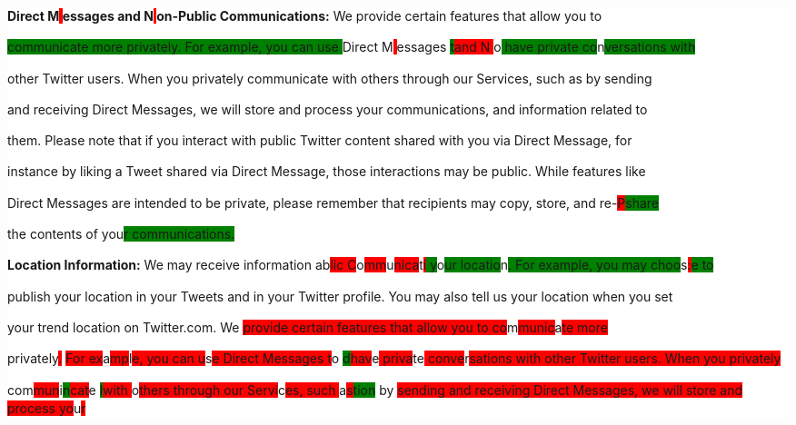 
<span style="background-color: green;">**</span>Direct M<span style="background-color: red;"> </span>essages and N<span style="background-color: red;"> </span>on-Public Communications:<span style="background-color: green;">** We provide certain features that allow you to</span>


<span style="background-color: green;">communicate more privately. For example, you can use </span>Direct M<span style="background-color: red;"> </span>essages <span style="background-color: green;">t</span><span style="background-color: red;">and N </span>o<span style="background-color: green;"> have private co</span>n<span style="background-color: green;">versations with


other Twitter users. When you privately communicate with others through our Services, such as by sending


and receiving Direct Messages, we will store and process your communications, and information related to



them. Please note that if you interact with public Twitter content shared with you via Direct Message, for


instance by liking a Tweet shared via Direct Message, those interactions may be public. While features like


Direct Messages are intended to be private, please remember that recipients may copy, store, and re</span>-<span style="background-color: red;">P</span><span style="background-color: green;">share


the contents of yo</span>u<span style="background-color: green;">r communications.


**Location Information:** We may receive information a</span>b<span style="background-color: red;">lic C</span>o<span style="background-color: red;">mm</span>u<span style="background-color: red;">nica</span>t<span style="background-color: red;">i</span><span style="background-color: green;"> y</span>o<span style="background-color: green;">ur locatio</span>n<span style="background-color: green;">. For example, you may choo</span>s<span style="background-color: red;">:</span><span style="background-color: green;">e to


publish your location in your Tweets and in your Twitter profile. You may also tell us your location when you set


your trend location on Twitter.com.</span> We <span style="background-color: red;">provide certain features that allow you to co</span>m<span style="background-color: red;">munic</span>a<span style="background-color: red;">te more


privatel</span>y<span style="background-color: red;">.</span> <span style="background-color: red;">For ex</span>a<span style="background-color: red;">mp</span>l<span style="background-color: red;">e, you can u</span>s<span style="background-color: red;">e Direct Messages t</span>o <span style="background-color: green;">d</span><span style="background-color: red;">hav</span>e<span style="background-color: red;"> priva</span>te<span style="background-color: red;"> conve</span>r<span style="background-color: red;">sations with other Twitter users. When you privately


co</span>m<span style="background-color: red;">mun</span>i<span style="background-color: green;">n</span><span style="background-color: red;">cat</span>e <span style="background-color: green;">l</span><span style="background-color: red;">with </span>o<span style="background-color: red;">thers through our Servi</span>c<span style="background-color: red;">es, such </span>a<span style="background-color: red;">s</span><span style="background-color: green;">tion</span> by <span style="background-color: red;">sending and receiving Direct Messages, we will store and process yo</span>u<span style="background-color: red;">r
